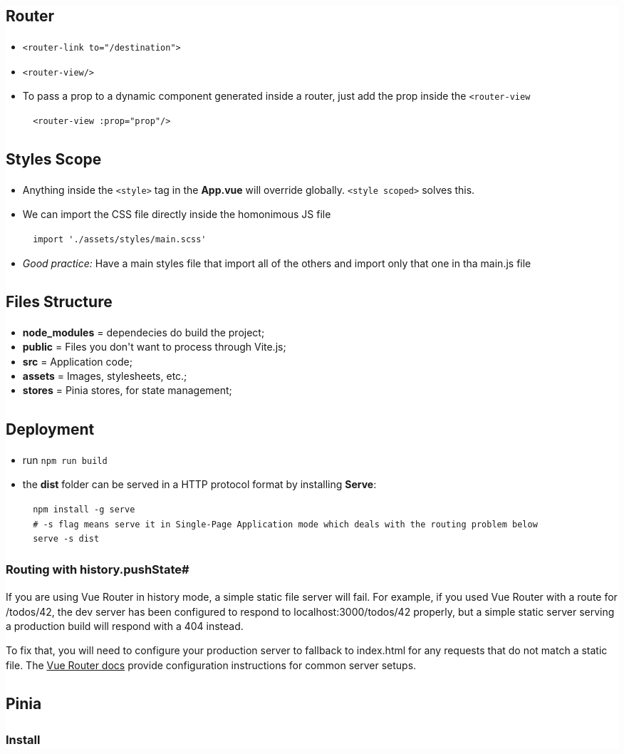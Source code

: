 ## Router

- `<router-link to="/destination">`
- `<router-view/>`
- To pass a prop to a dynamic component generated inside a router, just add the prop inside the `<router-view`

        <router-view :prop="prop"/>

## Styles Scope

- Anything inside the `<style>` tag in the **App.vue** will override globally. `<style scoped>` solves this.
- We can import the CSS file directly inside the homonimous JS file

        import './assets/styles/main.scss'

- _Good practice:_ Have a main styles file that import all of the others and import only that one in tha main.js file

## Files Structure
- **node_modules** = dependecies do build the project;
- **public** = Files you don't want to process through Vite.js;
- **src** = Application code;
- **assets** = Images, stylesheets, etc.;
- **stores** = Pinia stores, for state management;

## Deployment
- run `npm run build`
- the **dist** folder can be served in a HTTP protocol format by installing **Serve**:

        npm install -g serve
        # -s flag means serve it in Single-Page Application mode which deals with the routing problem below
        serve -s dist

### Routing with history.pushState#

If you are using Vue Router in history mode, a simple static file server will fail. For example, if you used Vue Router with a route for /todos/42, the dev server has been configured to respond to localhost:3000/todos/42 properly, but a simple static server serving a production build will respond with a 404 instead.

To fix that, you will need to configure your production server to fallback to index.html for any requests that do not match a static file. The [Vue Router docs](https://router.vuejs.org/guide/essentials/history-mode.html) provide configuration instructions for common server setups.

## Pinia

### Install
